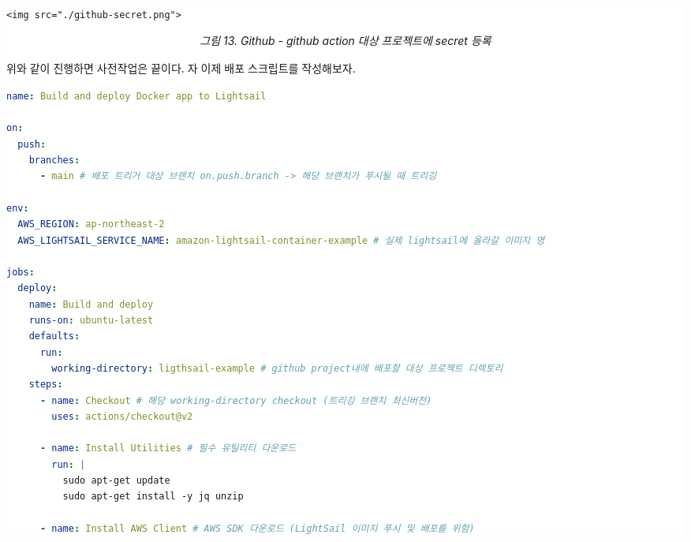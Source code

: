     <img src="./github-secret.png">
</p>
<p align="center">
    <em>그림 13. Github - github action 대상 프로젝트에 secret 등록 </em></a>
</p>

위와 같이 진행하면 사전작업은 끝이다. 
자 이제 배포 스크립트를 작성해보자.

```yml
name: Build and deploy Docker app to Lightsail

on:
  push:
    branches:
      - main # 배포 트리거 대상 브랜치 on.push.branch -> 해당 브랜치가 푸시될 때 트리깅

env:
  AWS_REGION: ap-northeast-2 
  AWS_LIGHTSAIL_SERVICE_NAME: amazon-lightsail-container-example # 실제 lightsail에 올라갈 이미지 명

jobs:
  deploy:
    name: Build and deploy
    runs-on: ubuntu-latest
    defaults:
      run:
        working-directory: ligthsail-example # github project내에 배포할 대상 프로젝트 디렉토리
    steps:
      - name: Checkout # 해당 working-directory checkout (트리깅 브랜치 최신버전)
        uses: actions/checkout@v2
        
      - name: Install Utilities # 필수 유틸리티 다운로드 
        run: |
          sudo apt-get update
          sudo apt-get install -y jq unzip

      - name: Install AWS Client # AWS SDK 다운로드 (LightSail 이미지 푸시 및 배포를 위함)
```